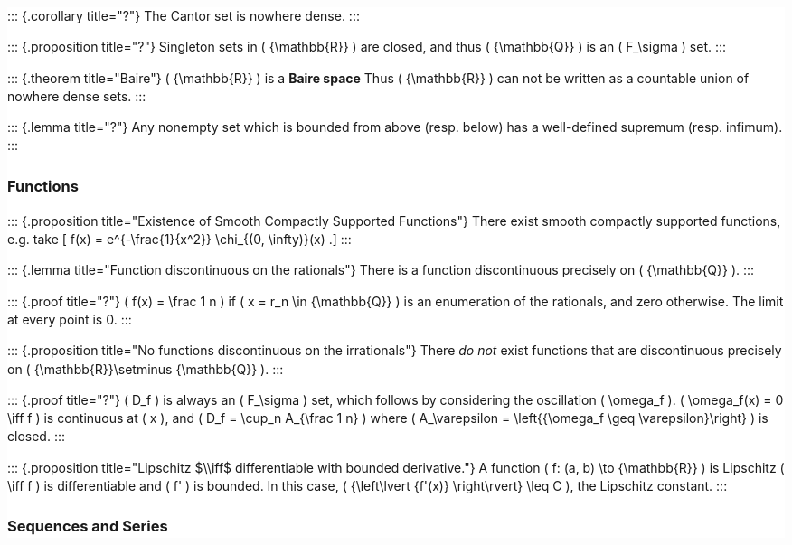 ::: {.corollary title="?"}
The Cantor set is nowhere dense.
:::

::: {.proposition title="?"}
Singleton sets in \( {\mathbb{R}} \) are closed, and thus \( {\mathbb{Q}} \) is an \( F_\sigma \) set.
:::

::: {.theorem title="Baire"}
\( {\mathbb{R}} \) is a **Baire space** Thus \( {\mathbb{R}} \) can not be written as a countable union of nowhere dense sets.
:::

::: {.lemma title="?"}
Any nonempty set which is bounded from above (resp. below) has a well-defined supremum (resp. infimum).
:::

### Functions

::: {.proposition title="Existence of Smooth Compactly Supported Functions"}
There exist smooth compactly supported functions, e.g. take
\[
f(x) = e^{-\frac{1}{x^2}} \chi_{(0, \infty)}(x)
.\]
:::

::: {.lemma title="Function discontinuous on the rationals"}
There is a function discontinuous precisely on \( {\mathbb{Q}} \).
:::

::: {.proof title="?"}
\( f(x) = \frac 1 n \) if \( x = r_n \in {\mathbb{Q}} \) is an enumeration of the rationals, and zero otherwise. The limit at every point is 0.
:::

::: {.proposition title="No functions discontinuous on the irrationals"}
There *do not* exist functions that are discontinuous precisely on \( {\mathbb{R}}\setminus {\mathbb{Q}} \).
:::

::: {.proof title="?"}
\( D_f \) is always an \( F_\sigma \) set, which follows by considering the oscillation \( \omega_f \). \( \omega_f(x) = 0 \iff f \) is continuous at \( x \), and \( D_f = \cup_n A_{\frac 1 n} \) where \( A_\varepsilon = \left\{{\omega_f \geq \varepsilon}\right\} \) is closed.
:::

::: {.proposition title="Lipschitz $\\iff$ differentiable with bounded derivative."}
A function \( f: (a, b) \to {\mathbb{R}} \) is Lipschitz \( \iff f \) is differentiable and \( f' \) is bounded. In this case, \( {\left\lvert {f'(x)} \right\rvert} \leq C \), the Lipschitz constant.
:::

### Sequences and Series
